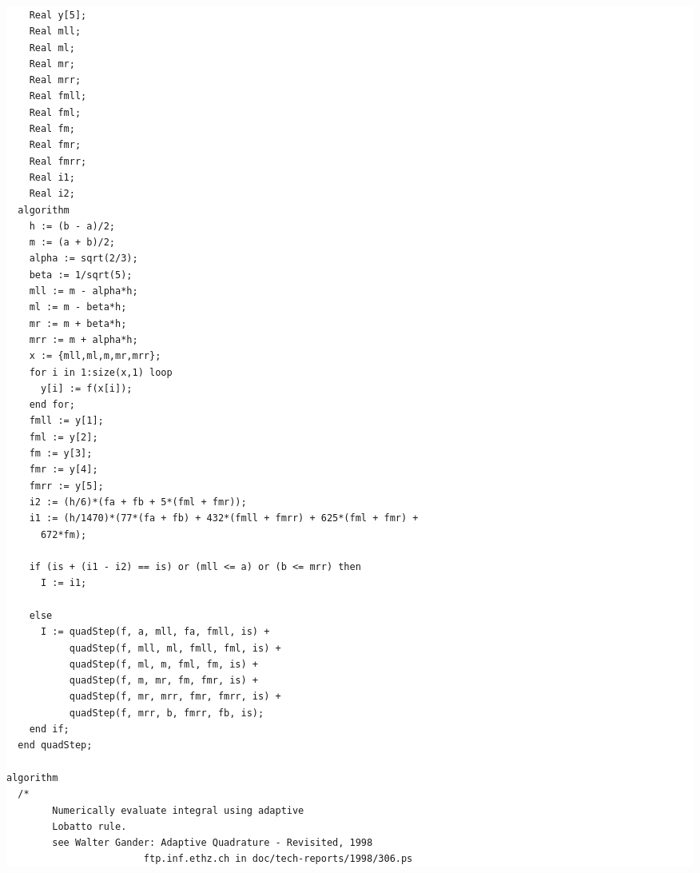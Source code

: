         Real y[5];
        Real mll;
        Real ml;
        Real mr;
        Real mrr;
        Real fmll;
        Real fml;
        Real fm;
        Real fmr;
        Real fmrr;
        Real i1;
        Real i2;
      algorithm 
        h := (b - a)/2;
        m := (a + b)/2;
        alpha := sqrt(2/3);
        beta := 1/sqrt(5);
        mll := m - alpha*h;
        ml := m - beta*h;
        mr := m + beta*h;
        mrr := m + alpha*h;
        x := {mll,ml,m,mr,mrr};
        for i in 1:size(x,1) loop
          y[i] := f(x[i]);
        end for;
        fmll := y[1];
        fml := y[2];
        fm := y[3];
        fmr := y[4];
        fmrr := y[5];
        i2 := (h/6)*(fa + fb + 5*(fml + fmr));
        i1 := (h/1470)*(77*(fa + fb) + 432*(fmll + fmrr) + 625*(fml + fmr) +
          672*fm);

        if (is + (i1 - i2) == is) or (mll <= a) or (b <= mrr) then
          I := i1;

        else
          I := quadStep(f, a, mll, fa, fmll, is) +
               quadStep(f, mll, ml, fmll, fml, is) +
               quadStep(f, ml, m, fml, fm, is) +
               quadStep(f, m, mr, fm, fmr, is) +
               quadStep(f, mr, mrr, fmr, fmrr, is) +
               quadStep(f, mrr, b, fmrr, fb, is);
        end if;
      end quadStep;

    algorithm 
      /*
            Numerically evaluate integral using adaptive
            Lobatto rule.
            see Walter Gander: Adaptive Quadrature - Revisited, 1998
                            ftp.inf.ethz.ch in doc/tech-reports/1998/306.ps
